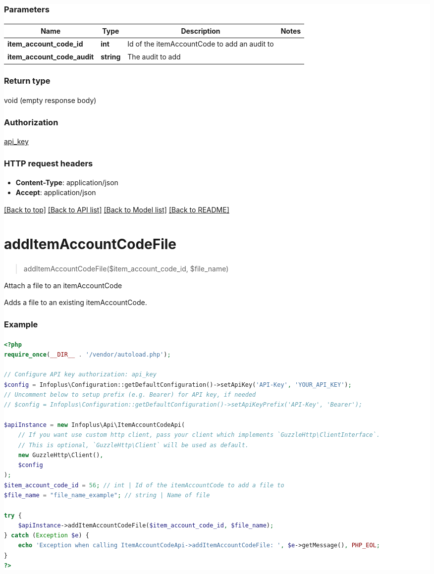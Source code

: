```php
```

### Parameters

Name | Type | Description  | Notes
------------- | ------------- | ------------- | -------------
 **item_account_code_id** | **int**| Id of the itemAccountCode to add an audit to |
 **item_account_code_audit** | **string**| The audit to add |

### Return type

void (empty response body)

### Authorization

[api_key](../../README.md#api_key)

### HTTP request headers

 - **Content-Type**: application/json
 - **Accept**: application/json

[[Back to top]](#) [[Back to API list]](../../README.md#documentation-for-api-endpoints) [[Back to Model list]](../../README.md#documentation-for-models) [[Back to README]](../../README.md)

# **addItemAccountCodeFile**
> addItemAccountCodeFile($item_account_code_id, $file_name)

Attach a file to an itemAccountCode

Adds a file to an existing itemAccountCode.

### Example
```php
<?php
require_once(__DIR__ . '/vendor/autoload.php');

// Configure API key authorization: api_key
$config = Infoplus\Configuration::getDefaultConfiguration()->setApiKey('API-Key', 'YOUR_API_KEY');
// Uncomment below to setup prefix (e.g. Bearer) for API key, if needed
// $config = Infoplus\Configuration::getDefaultConfiguration()->setApiKeyPrefix('API-Key', 'Bearer');

$apiInstance = new Infoplus\Api\ItemAccountCodeApi(
    // If you want use custom http client, pass your client which implements `GuzzleHttp\ClientInterface`.
    // This is optional, `GuzzleHttp\Client` will be used as default.
    new GuzzleHttp\Client(),
    $config
);
$item_account_code_id = 56; // int | Id of the itemAccountCode to add a file to
$file_name = "file_name_example"; // string | Name of file

try {
    $apiInstance->addItemAccountCodeFile($item_account_code_id, $file_name);
} catch (Exception $e) {
    echo 'Exception when calling ItemAccountCodeApi->addItemAccountCodeFile: ', $e->getMessage(), PHP_EOL;
}
?>
```
